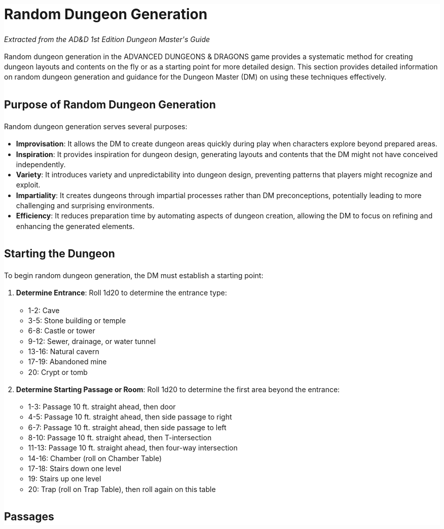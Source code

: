# Random Dungeon Generation

*Extracted from the AD&D 1st Edition Dungeon Master's Guide*

Random dungeon generation in the ADVANCED DUNGEONS & DRAGONS game provides a systematic method for creating dungeon layouts and contents on the fly or as a starting point for more detailed design. This section provides detailed information on random dungeon generation and guidance for the Dungeon Master (DM) on using these techniques effectively.

## Purpose of Random Dungeon Generation

Random dungeon generation serves several purposes:

- **Improvisation**: It allows the DM to create dungeon areas quickly during play when characters explore beyond prepared areas.
- **Inspiration**: It provides inspiration for dungeon design, generating layouts and contents that the DM might not have conceived independently.
- **Variety**: It introduces variety and unpredictability into dungeon design, preventing patterns that players might recognize and exploit.
- **Impartiality**: It creates dungeons through impartial processes rather than DM preconceptions, potentially leading to more challenging and surprising environments.
- **Efficiency**: It reduces preparation time by automating aspects of dungeon creation, allowing the DM to focus on refining and enhancing the generated elements.

## Starting the Dungeon

To begin random dungeon generation, the DM must establish a starting point:

1. **Determine Entrance**: Roll 1d20 to determine the entrance type:
   - 1-2: Cave
   - 3-5: Stone building or temple
   - 6-8: Castle or tower
   - 9-12: Sewer, drainage, or water tunnel
   - 13-16: Natural cavern
   - 17-19: Abandoned mine
   - 20: Crypt or tomb

2. **Determine Starting Passage or Room**: Roll 1d20 to determine the first area beyond the entrance:
   - 1-3: Passage 10 ft. straight ahead, then door
   - 4-5: Passage 10 ft. straight ahead, then side passage to right
   - 6-7: Passage 10 ft. straight ahead, then side passage to left
   - 8-10: Passage 10 ft. straight ahead, then T-intersection
   - 11-13: Passage 10 ft. straight ahead, then four-way intersection
   - 14-16: Chamber (roll on Chamber Table)
   - 17-18: Stairs down one level
   - 19: Stairs up one level
   - 20: Trap (roll on Trap Table), then roll again on this table

## Passages
